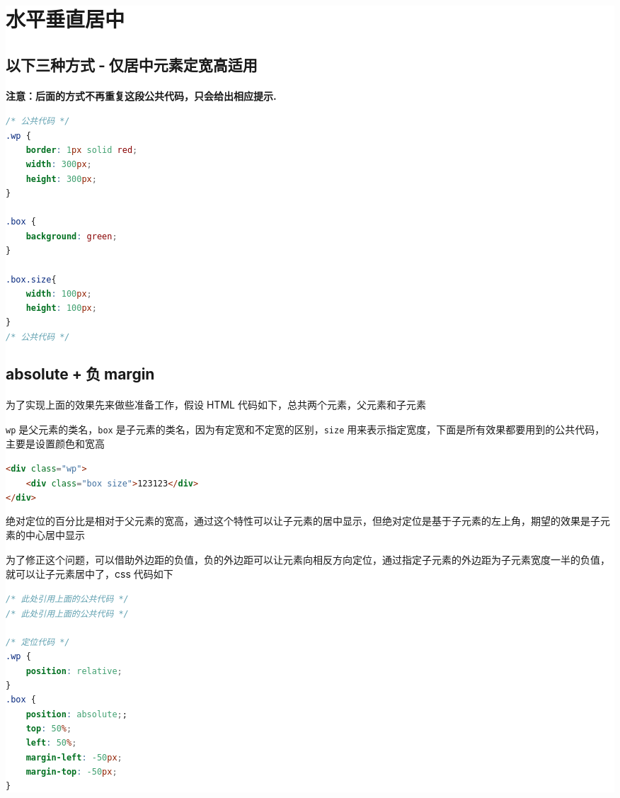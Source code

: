 # 水平垂直居中

## 以下三种方式 - 仅居中元素定宽高适用

**注意：后面的方式不再重复这段公共代码，只会给出相应提示.**

```css
/* 公共代码 */
.wp {
    border: 1px solid red;
    width: 300px;
    height: 300px;
}

.box {
    background: green;
}

.box.size{
    width: 100px;
    height: 100px;
}
/* 公共代码 */
```

## absolute + 负 margin

为了实现上面的效果先来做些准备工作，假设 HTML 代码如下，总共两个元素，父元素和子元素

`wp` 是父元素的类名，`box` 是子元素的类名，因为有定宽和不定宽的区别，`size` 用来表示指定宽度，下面是所有效果都要用到的公共代码，主要是设置颜色和宽高

```html
<div class="wp">
    <div class="box size">123123</div>
</div>
```

绝对定位的百分比是相对于父元素的宽高，通过这个特性可以让子元素的居中显示，但绝对定位是基于子元素的左上角，期望的效果是子元素的中心居中显示

为了修正这个问题，可以借助外边距的负值，负的外边距可以让元素向相反方向定位，通过指定子元素的外边距为子元素宽度一半的负值，就可以让子元素居中了，css 代码如下

```css
/* 此处引用上面的公共代码 */
/* 此处引用上面的公共代码 */

/* 定位代码 */
.wp {
    position: relative;
}
.box {
    position: absolute;;
    top: 50%;
    left: 50%;
    margin-left: -50px;
    margin-top: -50px;
}
```
